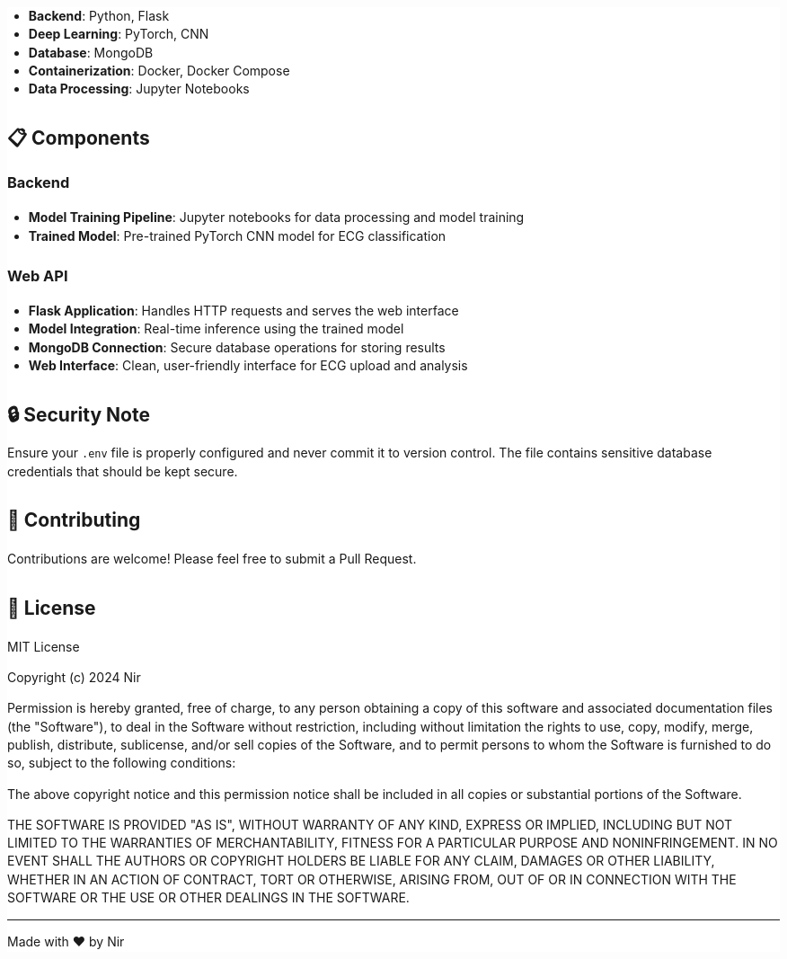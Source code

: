 - **Backend**: Python, Flask
- **Deep Learning**: PyTorch, CNN
- **Database**: MongoDB
- **Containerization**: Docker, Docker Compose
- **Data Processing**: Jupyter Notebooks

## 📋 Components

### Backend
- **Model Training Pipeline**: Jupyter notebooks for data processing and model training
- **Trained Model**: Pre-trained PyTorch CNN model for ECG classification

### Web API
- **Flask Application**: Handles HTTP requests and serves the web interface
- **Model Integration**: Real-time inference using the trained model
- **MongoDB Connection**: Secure database operations for storing results
- **Web Interface**: Clean, user-friendly interface for ECG upload and analysis

## 🔒 Security Note

Ensure your `.env` file is properly configured and never commit it to version control. The file contains sensitive database credentials that should be kept secure.

## 🤝 Contributing

Contributions are welcome! Please feel free to submit a Pull Request.

## 📝 License

MIT License

Copyright (c) 2024 Nir

Permission is hereby granted, free of charge, to any person obtaining a copy
of this software and associated documentation files (the "Software"), to deal
in the Software without restriction, including without limitation the rights
to use, copy, modify, merge, publish, distribute, sublicense, and/or sell
copies of the Software, and to permit persons to whom the Software is
furnished to do so, subject to the following conditions:

The above copyright notice and this permission notice shall be included in all
copies or substantial portions of the Software.

THE SOFTWARE IS PROVIDED "AS IS", WITHOUT WARRANTY OF ANY KIND, EXPRESS OR
IMPLIED, INCLUDING BUT NOT LIMITED TO THE WARRANTIES OF MERCHANTABILITY,
FITNESS FOR A PARTICULAR PURPOSE AND NONINFRINGEMENT. IN NO EVENT SHALL THE
AUTHORS OR COPYRIGHT HOLDERS BE LIABLE FOR ANY CLAIM, DAMAGES OR OTHER
LIABILITY, WHETHER IN AN ACTION OF CONTRACT, TORT OR OTHERWISE, ARISING FROM,
OUT OF OR IN CONNECTION WITH THE SOFTWARE OR THE USE OR OTHER DEALINGS IN THE
SOFTWARE.

---

Made with ❤️ by Nir